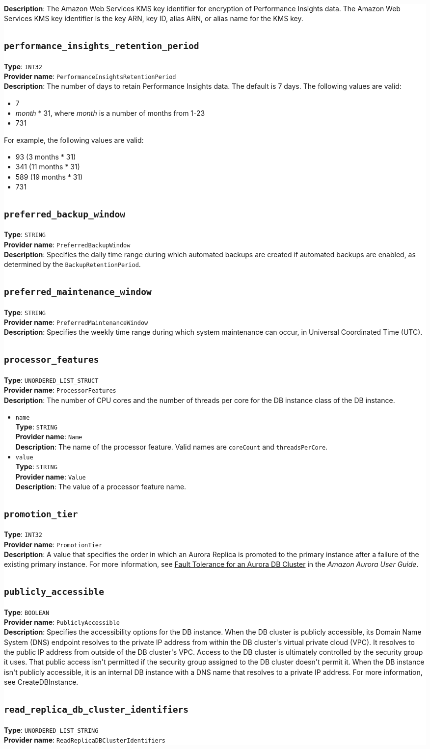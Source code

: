 **Description**: The Amazon Web Services KMS key identifier for encryption of Performance Insights data. The Amazon Web Services KMS key identifier is the key ARN, key ID, alias ARN, or alias name for the KMS key.<br>
## `performance_insights_retention_period`
**Type**: `INT32`<br>
**Provider name**: `PerformanceInsightsRetentionPeriod`<br>
**Description**: The number of days to retain Performance Insights data. The default is 7 days. The following values are valid: <ul> <li> 7 </li> <li>  <i>month</i> * 31, where <i>month</i> is a number of months from 1-23 </li> <li> 731 </li> </ul> <p>For example, the following values are valid:</p> <ul> <li> 93 (3 months * 31) </li> <li> 341 (11 months * 31) </li> <li> 589 (19 months * 31) </li> <li> 731 </li> </ul>
## `preferred_backup_window`
**Type**: `STRING`<br>
**Provider name**: `PreferredBackupWindow`<br>
**Description**: Specifies the daily time range during which automated backups are created if automated backups are enabled, as determined by the <code>BackupRetentionPeriod</code>.<br>
## `preferred_maintenance_window`
**Type**: `STRING`<br>
**Provider name**: `PreferredMaintenanceWindow`<br>
**Description**: Specifies the weekly time range during which system maintenance can occur, in Universal Coordinated Time (UTC).<br>
## `processor_features`
**Type**: `UNORDERED_LIST_STRUCT`<br>
**Provider name**: `ProcessorFeatures`<br>
**Description**: The number of CPU cores and the number of threads per core for the DB instance class of the DB instance.<br>
   - `name`<br>
    **Type**: `STRING`<br>
    **Provider name**: `Name`<br>
    **Description**: The name of the processor feature. Valid names are <code>coreCount</code> and <code>threadsPerCore</code>.<br>
   - `value`<br>
    **Type**: `STRING`<br>
    **Provider name**: `Value`<br>
    **Description**: The value of a processor feature name.<br>
## `promotion_tier`
**Type**: `INT32`<br>
**Provider name**: `PromotionTier`<br>
**Description**: A value that specifies the order in which an Aurora Replica is promoted to the primary instance after a failure of the existing primary instance. For more information, see <a href="https://docs.aws.amazon.com/AmazonRDS/latest/AuroraUserGuide/Aurora.Managing.Backups.html#Aurora.Managing.FaultTolerance"> Fault Tolerance for an Aurora DB Cluster</a> in the <i>Amazon Aurora User Guide</i>.<br>
## `publicly_accessible`
**Type**: `BOOLEAN`<br>
**Provider name**: `PubliclyAccessible`<br>
**Description**: Specifies the accessibility options for the DB instance. When the DB cluster is publicly accessible, its Domain Name System (DNS) endpoint resolves to the private IP address from within the DB cluster's virtual private cloud (VPC). It resolves to the public IP address from outside of the DB cluster's VPC. Access to the DB cluster is ultimately controlled by the security group it uses. That public access isn't permitted if the security group assigned to the DB cluster doesn't permit it. When the DB instance isn't publicly accessible, it is an internal DB instance with a DNS name that resolves to a private IP address. For more information, see CreateDBInstance.<br>
## `read_replica_db_cluster_identifiers`
**Type**: `UNORDERED_LIST_STRING`<br>
**Provider name**: `ReadReplicaDBClusterIdentifiers`<br>